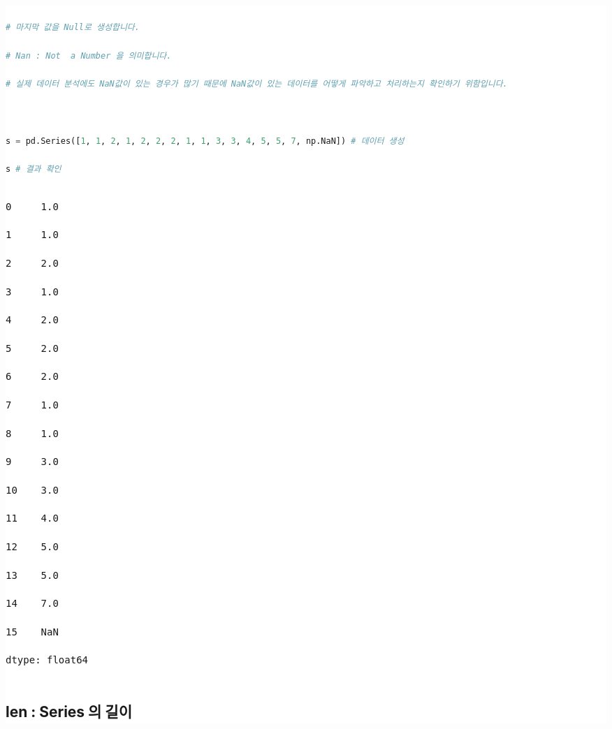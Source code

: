   
  

```python

# 마지막 값을 Null로 생성합니다.

# Nan : Not  a Number 을 의미합니다.

# 실제 데이터 분석에도 NaN값이 있는 경우가 많기 때문에 NaN값이 있는 데이터를 어떻게 파악하고 처리하는지 확인하기 위함입니다.

  

s = pd.Series([1, 1, 2, 1, 2, 2, 2, 1, 1, 3, 3, 4, 5, 5, 7, np.NaN]) # 데이터 생성

s # 결과 확인

```

  

<pre>

0     1.0

1     1.0

2     2.0

3     1.0

4     2.0

5     2.0

6     2.0

7     1.0

8     1.0

9     3.0

10    3.0

11    4.0

12    5.0

13    5.0

14    7.0

15    NaN

dtype: float64

</pre>

## len : Series 의 길이

  
  